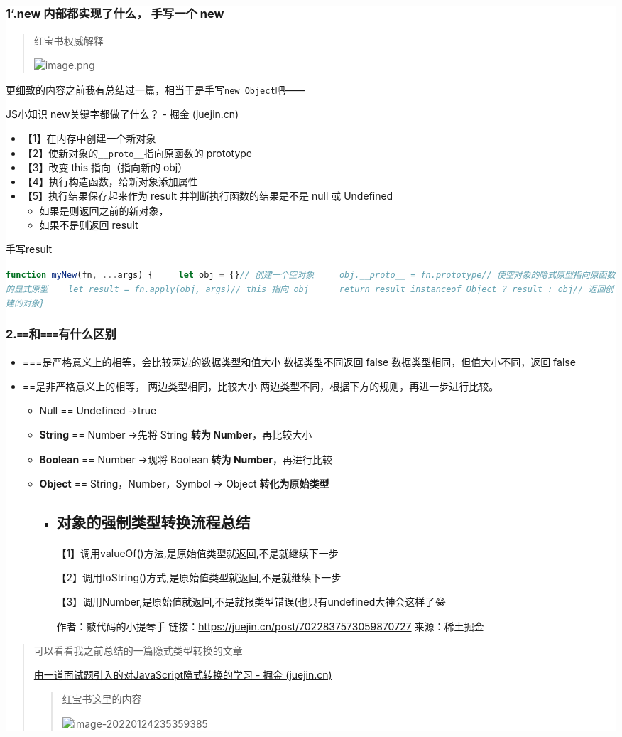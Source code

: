 ### 1‘.new 内部都实现了什么， 手写一个 new 

> 红宝书权威解释
>
> ![image.png](https://p1-juejin.byteimg.com/tos-cn-i-k3u1fbpfcp/f493f86148bf4a3c888e34b6f6fd79c1~tplv-k3u1fbpfcp-watermark.awebp?)

更细致的内容之前我有总结过一篇，相当于是手写`new Object`吧——

[JS小知识 new关键字都做了什么？ - 掘金 (juejin.cn)](https://juejin.cn/post/7012887169878458404)

- 【1】在内存中创建一个新对象 
- 【2】使新对象的`__proto__`指向原函数的 prototype 
- 【3】改变 this 指向（指向新的 obj）
- 【4】执行构造函数，给新对象添加属性
- 【5】执行结果保存起来作为 result 并判断执行函数的结果是不是 null 或 Undefined
  - 如果是则返回之前的新对象，
  - 如果不是则返回 result 

手写result

```js
function myNew(fn, ...args) {     let obj = {}// 创建一个空对象     obj.__proto__ = fn.prototype// 使空对象的隐式原型指向原函数的显式原型    let result = fn.apply(obj, args)// this 指向 obj      return result instanceof Object ? result : obj// 返回创建的对象}
```



### 2.`==`和`===`有什么区别 

- ===是严格意义上的相等，会比较两边的数据类型和值大小 数据类型不同返回 false 数据类型相同，但值大小不同，返回 false 

- ==是非严格意义上的相等， 两边类型相同，比较大小 两边类型不同，根据下方的规则，再进一步进行比较。 

  - Null == Undefined ->true 

  - **String** == Number ->先将 String **转为 Number**，再比较大小 

  - **Boolean** == Number ->现将 Boolean **转为 Number**，再进行比较 

  - **Object** == String，Number，Symbol -> Object **转化为原始类型**

    - ## 对象的强制类型转换流程总结

      【1】调用valueOf()方法,是原始值类型就返回,不是就继续下一步

      【2】调用toString()方式,是原始值类型就返回,不是就继续下一步

      【3】调用Number,是原始值就返回,不是就报类型错误(也只有undefined大神会这样了😂


      作者：敲代码的小提琴手  链接：https://juejin.cn/post/7022837573059870727  来源：稀土掘金

> 可以看看我之前总结的一篇隐式类型转换的文章
>
> [由一道面试题引入的对JavaScript隐式转换的学习 - 掘金 (juejin.cn)](https://juejin.cn/post/7022837573059870727)
>
> > 红宝书这里的内容
> >
> > ![image-20220124235359385](https://gitee.com/su-fangzhou/blog-image/raw/master/202201242353655.png)
